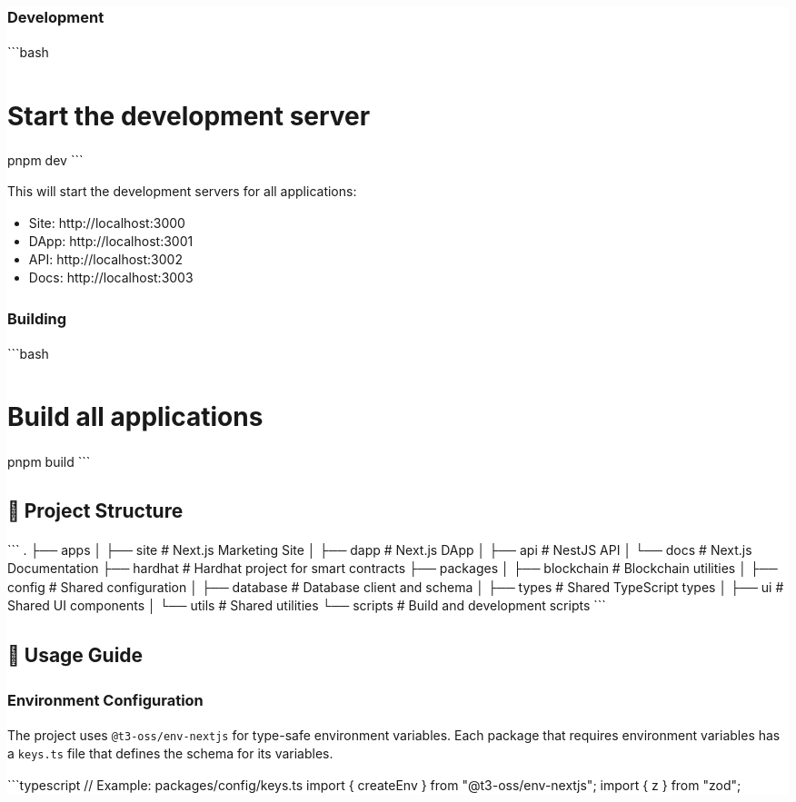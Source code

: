 ### Development

\`\`\`bash
# Start the development server
pnpm dev
\`\`\`

This will start the development servers for all applications:
- Site: http://localhost:3000
- DApp: http://localhost:3001
- API: http://localhost:3002
- Docs: http://localhost:3003

### Building

\`\`\`bash
# Build all applications
pnpm build
\`\`\`

## 📂 Project Structure

\`\`\`
.
├── apps
│   ├── site       # Next.js Marketing Site
│   ├── dapp       # Next.js DApp
│   ├── api        # NestJS API
│   └── docs       # Next.js Documentation
├── hardhat        # Hardhat project for smart contracts
├── packages
│   ├── blockchain # Blockchain utilities
│   ├── config     # Shared configuration
│   ├── database   # Database client and schema
│   ├── types      # Shared TypeScript types
│   ├── ui         # Shared UI components
│   └── utils      # Shared utilities
└── scripts        # Build and development scripts
\`\`\`

## 📘 Usage Guide

### Environment Configuration

The project uses `@t3-oss/env-nextjs` for type-safe environment variables. Each package that requires environment variables has a `keys.ts` file that defines the schema for its variables.

\`\`\`typescript
// Example: packages/config/keys.ts
import { createEnv } from "@t3-oss/env-nextjs";
import { z } from "zod";
